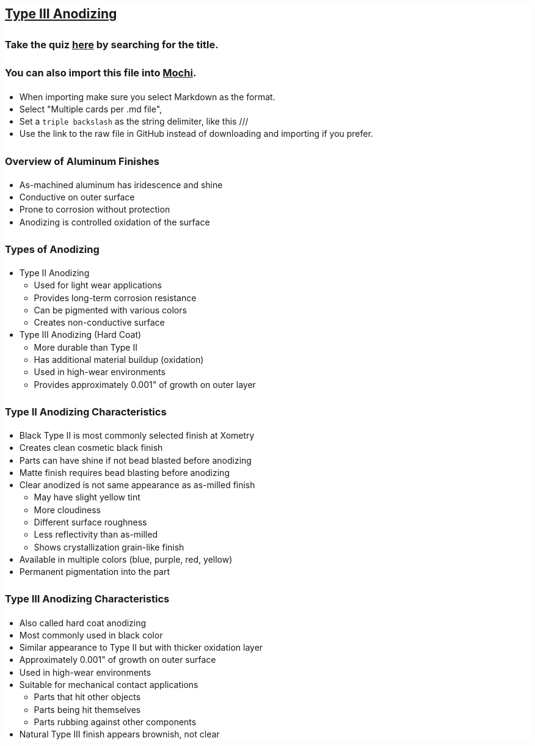 ## [Type III Anodizing](https://www.youtube.com/watch?v=nCIsL5E7Q60)

### Take the quiz [here](https://ethanpost.github.io/quizk.ing) by searching for the title.

### You can also import this file into [Mochi](https://mochi.cards/).
- When importing make sure you select Markdown as the format.
- Select "Multiple cards per .md file", 
- Set a ```triple backslash``` as the string delimiter, like this ///
- Use the link to the raw file in GitHub instead of downloading and importing if you prefer.

### Overview of Aluminum Finishes
- As-machined aluminum has iridescence and shine
- Conductive on outer surface
- Prone to corrosion without protection
- Anodizing is controlled oxidation of the surface

### Types of Anodizing
- Type II Anodizing
  - Used for light wear applications
  - Provides long-term corrosion resistance
  - Can be pigmented with various colors
  - Creates non-conductive surface
- Type III Anodizing (Hard Coat)
  - More durable than Type II
  - Has additional material buildup (oxidation)
  - Used in high-wear environments
  - Provides approximately 0.001" of growth on outer layer

### Type II Anodizing Characteristics
- Black Type II is most commonly selected finish at Xometry
- Creates clean cosmetic black finish
- Parts can have shine if not bead blasted before anodizing
- Matte finish requires bead blasting before anodizing
- Clear anodized is not same appearance as as-milled finish
  - May have slight yellow tint
  - More cloudiness
  - Different surface roughness
  - Less reflectivity than as-milled
  - Shows crystallization grain-like finish
- Available in multiple colors (blue, purple, red, yellow)
- Permanent pigmentation into the part

### Type III Anodizing Characteristics
- Also called hard coat anodizing
- Most commonly used in black color
- Similar appearance to Type II but with thicker oxidation layer
- Approximately 0.001" of growth on outer surface
- Used in high-wear environments
- Suitable for mechanical contact applications
  - Parts that hit other objects
  - Parts being hit themselves
  - Parts rubbing against other components
- Natural Type III finish appears brownish, not clear
